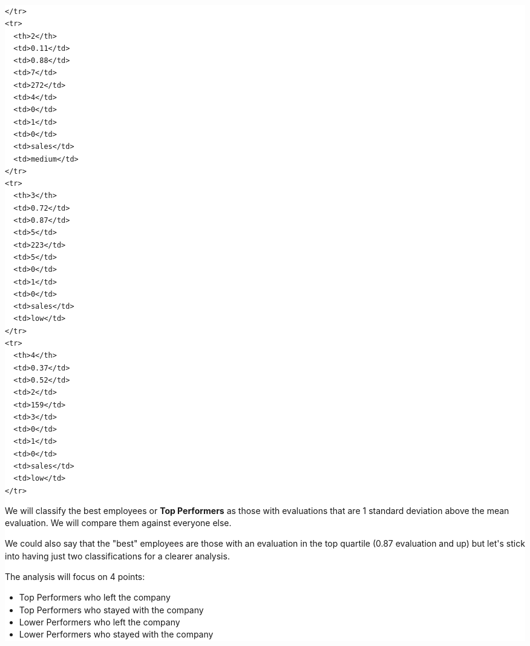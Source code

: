     </tr>
    <tr>
      <th>2</th>
      <td>0.11</td>
      <td>0.88</td>
      <td>7</td>
      <td>272</td>
      <td>4</td>
      <td>0</td>
      <td>1</td>
      <td>0</td>
      <td>sales</td>
      <td>medium</td>
    </tr>
    <tr>
      <th>3</th>
      <td>0.72</td>
      <td>0.87</td>
      <td>5</td>
      <td>223</td>
      <td>5</td>
      <td>0</td>
      <td>1</td>
      <td>0</td>
      <td>sales</td>
      <td>low</td>
    </tr>
    <tr>
      <th>4</th>
      <td>0.37</td>
      <td>0.52</td>
      <td>2</td>
      <td>159</td>
      <td>3</td>
      <td>0</td>
      <td>1</td>
      <td>0</td>
      <td>sales</td>
      <td>low</td>
    </tr>
  </tbody>
</table>
</div>



We will classify the best employees or **Top Performers** as those with evaluations that are 1 standard deviation above the mean evaluation. We will compare them against everyone else.

We could also say that the "best" employees are those with an evaluation in the top quartile (0.87 evaluation and up) but let's stick into having just two classifications for a clearer analysis.

The analysis will focus on 4 points:
- Top Performers who left the company
- Top Performers who stayed with the company
- Lower Performers who left the company
- Lower Performers who stayed with the company
